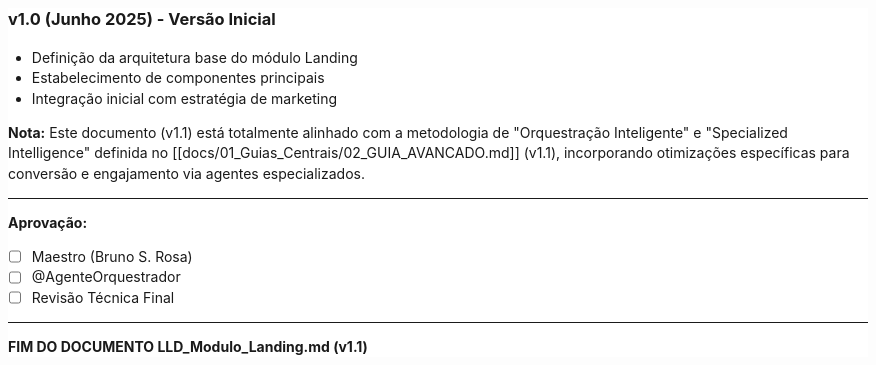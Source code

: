 ### v1.0 (Junho 2025) - Versão Inicial
- Definição da arquitetura base do módulo Landing
- Estabelecimento de componentes principais
- Integração inicial com estratégia de marketing

**Nota:** Este documento (v1.1) está totalmente alinhado com a metodologia de "Orquestração Inteligente" e "Specialized Intelligence" definida no [[docs/01_Guias_Centrais/02_GUIA_AVANCADO.md]] (v1.1), incorporando otimizações específicas para conversão e engajamento via agentes especializados.

---

**Aprovação:**
- [ ] Maestro (Bruno S. Rosa)
- [ ] @AgenteOrquestrador
- [ ] Revisão Técnica Final

---

**FIM DO DOCUMENTO LLD_Modulo_Landing.md (v1.1)**